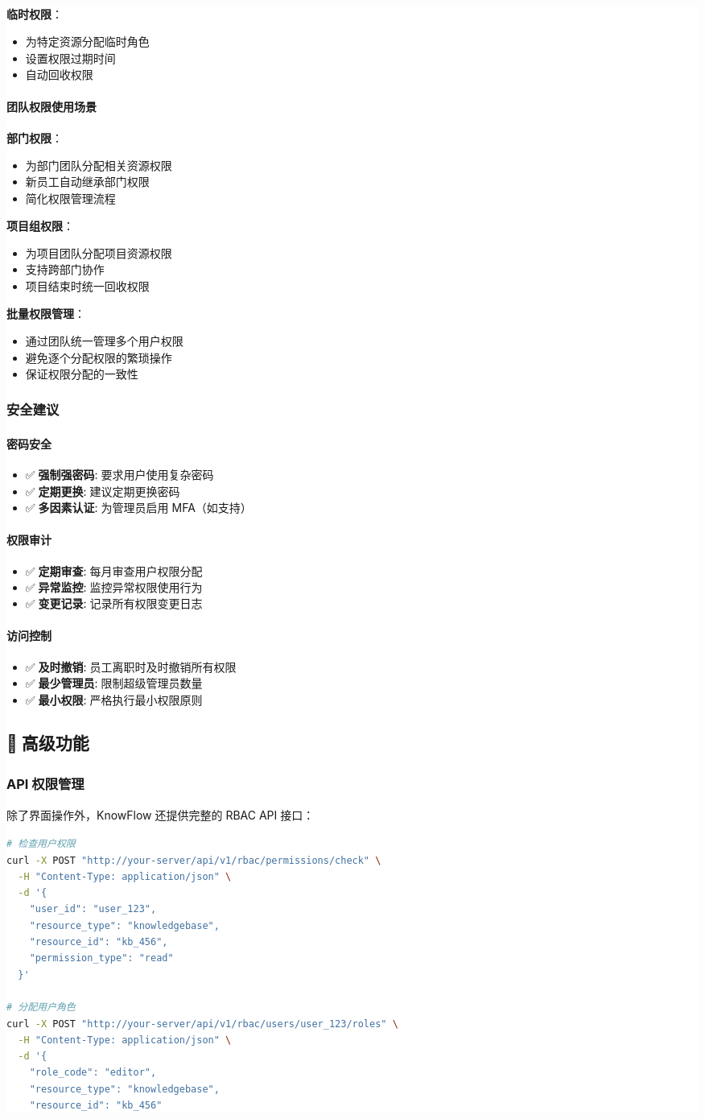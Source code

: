 **临时权限**：
- 为特定资源分配临时角色
- 设置权限过期时间
- 自动回收权限

#### 团队权限使用场景

**部门权限**：
- 为部门团队分配相关资源权限
- 新员工自动继承部门权限
- 简化权限管理流程

**项目组权限**：
- 为项目团队分配项目资源权限
- 支持跨部门协作
- 项目结束时统一回收权限

**批量权限管理**：
- 通过团队统一管理多个用户权限
- 避免逐个分配权限的繁琐操作
- 保证权限分配的一致性

### 安全建议

#### 密码安全

- ✅ **强制强密码**: 要求用户使用复杂密码
- ✅ **定期更换**: 建议定期更换密码
- ✅ **多因素认证**: 为管理员启用 MFA（如支持）

#### 权限审计

- ✅ **定期审查**: 每月审查用户权限分配
- ✅ **异常监控**: 监控异常权限使用行为
- ✅ **变更记录**: 记录所有权限变更日志

#### 访问控制

- ✅ **及时撤销**: 员工离职时及时撤销所有权限
- ✅ **最少管理员**: 限制超级管理员数量
- ✅ **最小权限**: 严格执行最小权限原则

## 🔧 高级功能

### API 权限管理

除了界面操作外，KnowFlow 还提供完整的 RBAC API 接口：

```bash
# 检查用户权限
curl -X POST "http://your-server/api/v1/rbac/permissions/check" \
  -H "Content-Type: application/json" \
  -d '{
    "user_id": "user_123",
    "resource_type": "knowledgebase",
    "resource_id": "kb_456",
    "permission_type": "read"
  }'

# 分配用户角色
curl -X POST "http://your-server/api/v1/rbac/users/user_123/roles" \
  -H "Content-Type: application/json" \
  -d '{
    "role_code": "editor",
    "resource_type": "knowledgebase",
    "resource_id": "kb_456"
```